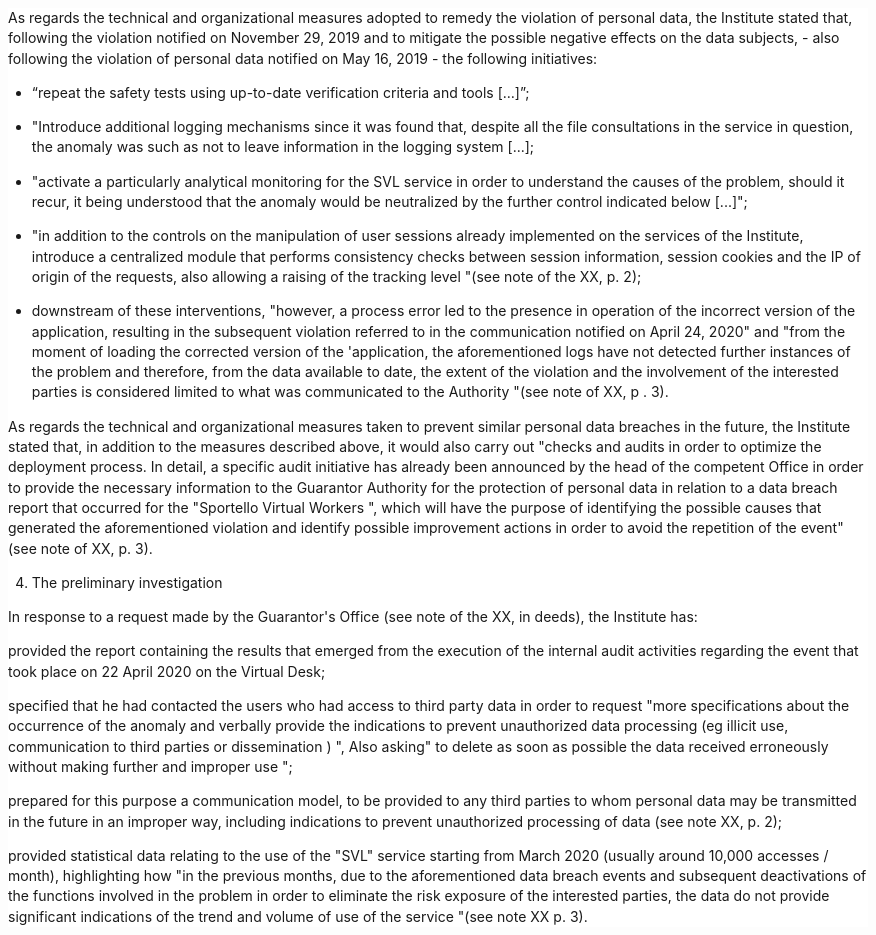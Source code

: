 As regards the technical and organizational measures adopted to remedy the violation of personal data, the Institute stated that, following the violation notified on November 29, 2019 and to mitigate the possible negative effects on the data subjects, - also following the violation of personal data notified on May 16, 2019 - the following initiatives:

- “repeat the safety tests using up-to-date verification criteria and tools \[…\]”;

- "Introduce additional logging mechanisms since it was found that, despite all the file consultations in the service in question, the anomaly was such as not to leave information in the logging system \[...\];

- "activate a particularly analytical monitoring for the SVL service in order to understand the causes of the problem, should it recur, it being understood that the anomaly would be neutralized by the further control indicated below \[...\]";

- "in addition to the controls on the manipulation of user sessions already implemented on the services of the Institute, introduce a centralized module that performs consistency checks between session information, session cookies and the IP of origin of the requests, also allowing a raising of the tracking level "(see note of the XX, p. 2);

- downstream of these interventions, "however, a process error led to the presence in operation of the incorrect version of the application, resulting in the subsequent violation referred to in the communication notified on April 24, 2020" and "from the moment of loading the corrected version of the 'application, the aforementioned logs have not detected further instances of the problem and therefore, from the data available to date, the extent of the violation and the involvement of the interested parties is considered limited to what was communicated to the Authority "(see note of XX, p . 3).

As regards the technical and organizational measures taken to prevent similar personal data breaches in the future, the Institute stated that, in addition to the measures described above, it would also carry out "checks and audits in order to optimize the deployment process. In detail, a specific audit initiative has already been announced by the head of the competent Office in order to provide the necessary information to the Guarantor Authority for the protection of personal data in relation to a data breach report that occurred for the "Sportello Virtual Workers ", which will have the purpose of identifying the possible causes that generated the aforementioned violation and identify possible improvement actions in order to avoid the repetition of the event" (see note of XX, p. 3).

4. The preliminary investigation

In response to a request made by the Guarantor's Office (see note of the XX, in deeds), the Institute has:

provided the report containing the results that emerged from the execution of the internal audit activities regarding the event that took place on 22 April 2020 on the Virtual Desk;

specified that he had contacted the users who had access to third party data in order to request "more specifications about the occurrence of the anomaly and verbally provide the indications to prevent unauthorized data processing (eg illicit use, communication to third parties or dissemination ) ", Also asking" to delete as soon as possible the data received erroneously without making further and improper use ";

prepared for this purpose a communication model, to be provided to any third parties to whom personal data may be transmitted in the future in an improper way, including indications to prevent unauthorized processing of data (see note XX, p. 2);

provided statistical data relating to the use of the "SVL" service starting from March 2020 (usually around 10,000 accesses / month), highlighting how "in the previous months, due to the aforementioned data breach events and subsequent deactivations of the functions involved in the problem in order to eliminate the risk exposure of the interested parties, the data do not provide significant indications of the trend and volume of use of the service "(see note XX p. 3).
